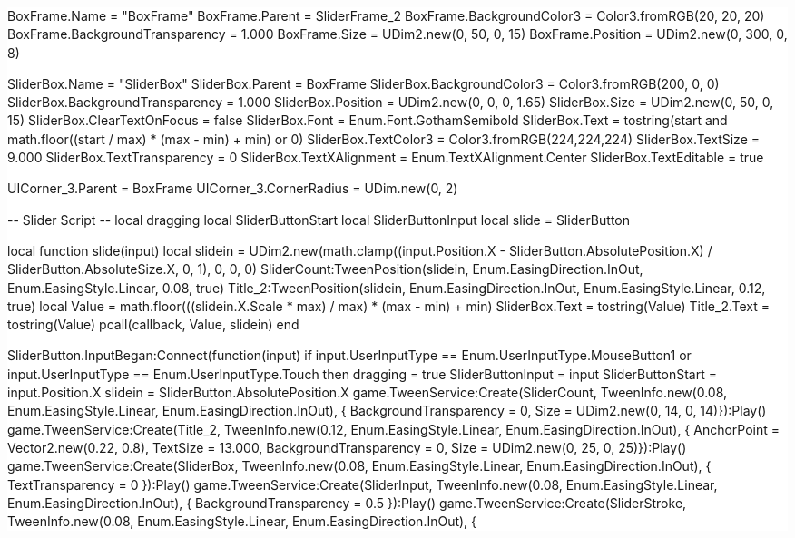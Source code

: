 BoxFrame.Name = "BoxFrame"
BoxFrame.Parent = SliderFrame_2
BoxFrame.BackgroundColor3 = Color3.fromRGB(20, 20, 20)
BoxFrame.BackgroundTransparency = 1.000
BoxFrame.Size = UDim2.new(0, 50, 0, 15)
BoxFrame.Position = UDim2.new(0, 300, 0, 8)

SliderBox.Name = "SliderBox"
SliderBox.Parent = BoxFrame
SliderBox.BackgroundColor3 = Color3.fromRGB(200, 0, 0)
SliderBox.BackgroundTransparency = 1.000
SliderBox.Position = UDim2.new(0, 0, 0, 1.65)
SliderBox.Size = UDim2.new(0, 50, 0, 15)
SliderBox.ClearTextOnFocus = false
SliderBox.Font = Enum.Font.GothamSemibold
SliderBox.Text = tostring(start and math.floor((start / max) * (max - min) + min) or 0)
SliderBox.TextColor3 = Color3.fromRGB(224,224,224)
SliderBox.TextSize = 9.000
SliderBox.TextTransparency = 0
SliderBox.TextXAlignment = Enum.TextXAlignment.Center
SliderBox.TextEditable = true

UICorner_3.Parent = BoxFrame
UICorner_3.CornerRadius = UDim.new(0, 2)

-- Slider Script --
local dragging
local SliderButtonStart
local SliderButtonInput
local slide = SliderButton

local function slide(input)
local slidein = UDim2.new(math.clamp((input.Position.X - SliderButton.AbsolutePosition.X) / SliderButton.AbsoluteSize.X, 0, 1), 0, 0, 0)
SliderCount:TweenPosition(slidein, Enum.EasingDirection.InOut, Enum.EasingStyle.Linear, 0.08, true)
Title_2:TweenPosition(slidein, Enum.EasingDirection.InOut, Enum.EasingStyle.Linear, 0.12, true)
local Value = math.floor(((slidein.X.Scale * max) / max) * (max - min) + min)
SliderBox.Text = tostring(Value)
Title_2.Text = tostring(Value)
pcall(callback, Value, slidein)
end

SliderButton.InputBegan:Connect(function(input)
 if input.UserInputType == Enum.UserInputType.MouseButton1 or input.UserInputType == Enum.UserInputType.Touch then
 dragging = true
 SliderButtonInput = input
 SliderButtonStart = input.Position.X
 slidein = SliderButton.AbsolutePosition.X
 game.TweenService:Create(SliderCount, TweenInfo.new(0.08, Enum.EasingStyle.Linear, Enum.EasingDirection.InOut), {
  BackgroundTransparency = 0, Size = UDim2.new(0, 14, 0, 14)}):Play()
 game.TweenService:Create(Title_2, TweenInfo.new(0.12, Enum.EasingStyle.Linear, Enum.EasingDirection.InOut), {
  AnchorPoint = Vector2.new(0.22, 0.8), TextSize = 13.000, BackgroundTransparency = 0, Size = UDim2.new(0, 25, 0, 25)}):Play()
 game.TweenService:Create(SliderBox, TweenInfo.new(0.08, Enum.EasingStyle.Linear, Enum.EasingDirection.InOut), {
  TextTransparency = 0
 }):Play()
 game.TweenService:Create(SliderInput, TweenInfo.new(0.08, Enum.EasingStyle.Linear, Enum.EasingDirection.InOut), {
  BackgroundTransparency = 0.5
 }):Play()
 game.TweenService:Create(SliderStroke, TweenInfo.new(0.08, Enum.EasingStyle.Linear, Enum.EasingDirection.InOut), {